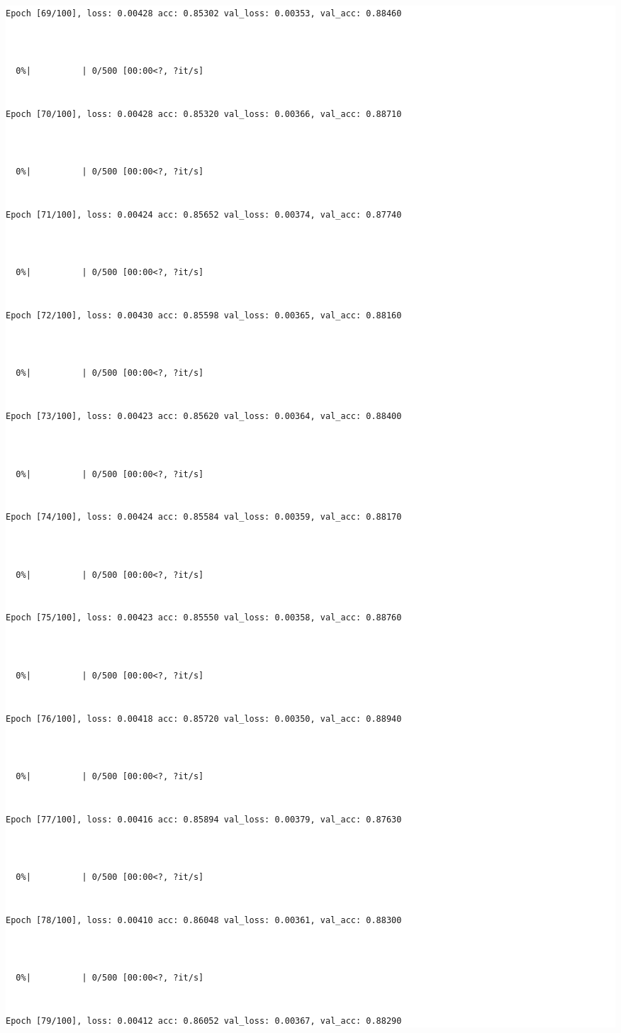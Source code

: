 
    Epoch [69/100], loss: 0.00428 acc: 0.85302 val_loss: 0.00353, val_acc: 0.88460
    


      0%|          | 0/500 [00:00<?, ?it/s]


    Epoch [70/100], loss: 0.00428 acc: 0.85320 val_loss: 0.00366, val_acc: 0.88710
    


      0%|          | 0/500 [00:00<?, ?it/s]


    Epoch [71/100], loss: 0.00424 acc: 0.85652 val_loss: 0.00374, val_acc: 0.87740
    


      0%|          | 0/500 [00:00<?, ?it/s]


    Epoch [72/100], loss: 0.00430 acc: 0.85598 val_loss: 0.00365, val_acc: 0.88160
    


      0%|          | 0/500 [00:00<?, ?it/s]


    Epoch [73/100], loss: 0.00423 acc: 0.85620 val_loss: 0.00364, val_acc: 0.88400
    


      0%|          | 0/500 [00:00<?, ?it/s]


    Epoch [74/100], loss: 0.00424 acc: 0.85584 val_loss: 0.00359, val_acc: 0.88170
    


      0%|          | 0/500 [00:00<?, ?it/s]


    Epoch [75/100], loss: 0.00423 acc: 0.85550 val_loss: 0.00358, val_acc: 0.88760
    


      0%|          | 0/500 [00:00<?, ?it/s]


    Epoch [76/100], loss: 0.00418 acc: 0.85720 val_loss: 0.00350, val_acc: 0.88940
    


      0%|          | 0/500 [00:00<?, ?it/s]


    Epoch [77/100], loss: 0.00416 acc: 0.85894 val_loss: 0.00379, val_acc: 0.87630
    


      0%|          | 0/500 [00:00<?, ?it/s]


    Epoch [78/100], loss: 0.00410 acc: 0.86048 val_loss: 0.00361, val_acc: 0.88300
    


      0%|          | 0/500 [00:00<?, ?it/s]


    Epoch [79/100], loss: 0.00412 acc: 0.86052 val_loss: 0.00367, val_acc: 0.88290
    

